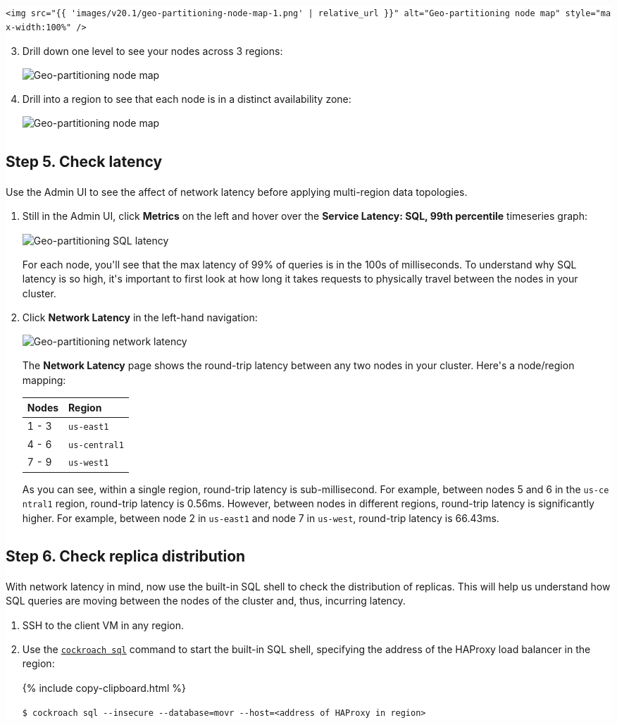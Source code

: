     <img src="{{ 'images/v20.1/geo-partitioning-node-map-1.png' | relative_url }}" alt="Geo-partitioning node map" style="max-width:100%" />

3. Drill down one level to see your nodes across 3 regions:

    <img src="{{ 'images/v20.1/geo-partitioning-node-map-2.png' | relative_url }}" alt="Geo-partitioning node map" style="max-width:100%" />

4. Drill into a region to see that each node is in a distinct availability zone:

    <img src="{{ 'images/v20.1/geo-partitioning-node-map-3.png' | relative_url }}" alt="Geo-partitioning node map" style="max-width:100%" />

## Step 5. Check latency

Use the Admin UI to see the affect of network latency before applying multi-region data topologies.

1. Still in the Admin UI, click **Metrics** on the left and hover over the **Service Latency: SQL, 99th percentile** timeseries graph:

    <img src="{{ 'images/v20.1/geo-partitioning-sql-latency-before.png' | relative_url }}" alt="Geo-partitioning SQL latency" style="max-width:100%" />

    For each node, you'll see that the max latency of 99% of queries is in the 100s of milliseconds. To understand why SQL latency is so high, it's important to first look at how long it takes requests to physically travel between the nodes in your cluster.

2. Click **Network Latency** in the left-hand navigation:

    <img src="{{ 'images/v20.1/geo-partitioning-network-latency.png' | relative_url }}" alt="Geo-partitioning network latency" style="max-width:100%" />

    The **Network Latency** page shows the round-trip latency between any two nodes in your cluster. Here's a node/region mapping:

    Nodes | Region
    ------|-------
    1 - 3 | `us-east1`
    4 - 6 | `us-central1`
    7 - 9 | `us-west1`

    As you can see, within a single region, round-trip latency is sub-millisecond. For example, between nodes 5 and 6 in the `us-central1` region, round-trip latency is 0.56ms. However, between nodes in different regions, round-trip latency is significantly higher. For example, between node 2 in `us-east1` and node 7 in `us-west`, round-trip latency is 66.43ms.

## Step 6. Check replica distribution

With network latency in mind, now use the built-in SQL shell to check the distribution of replicas. This will help us understand how SQL queries are moving between the nodes of the cluster and, thus, incurring latency.

1. SSH to the client VM in any region.

2. Use the [`cockroach sql`](cockroach-sql.html) command to start the built-in SQL shell, specifying the address of the HAProxy load balancer in the region:

    {% include copy-clipboard.html %}
    ~~~ shell
    $ cockroach sql --insecure --database=movr --host=<address of HAProxy in region>
    ~~~
